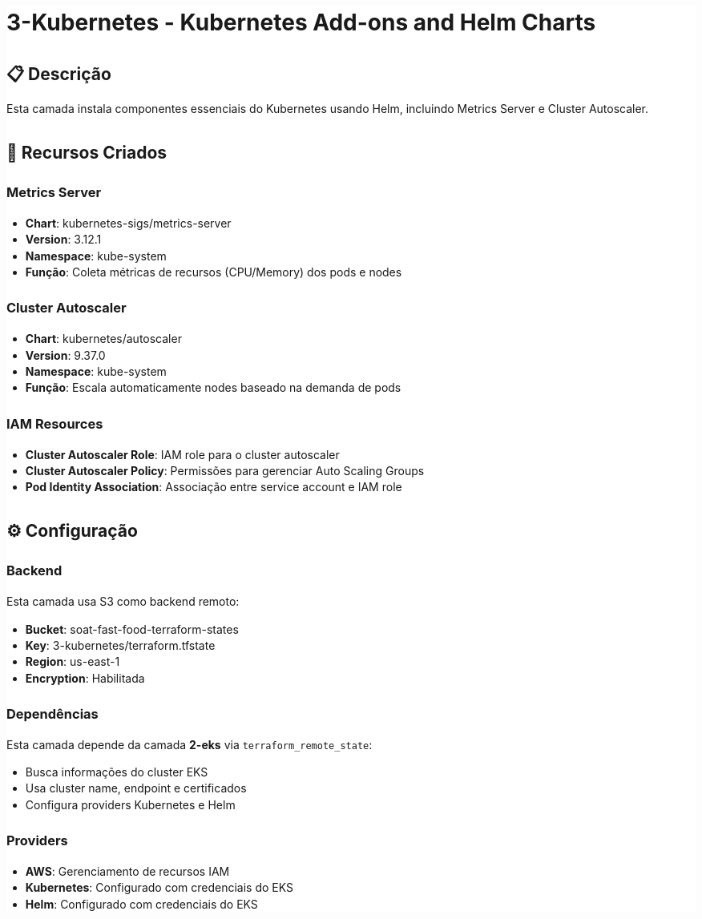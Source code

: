 # 3-Kubernetes - Kubernetes Add-ons and Helm Charts

## 📋 Descrição

Esta camada instala componentes essenciais do Kubernetes usando Helm, incluindo Metrics Server e Cluster Autoscaler.

## 🎯 Recursos Criados

### Metrics Server
- **Chart**: kubernetes-sigs/metrics-server
- **Version**: 3.12.1
- **Namespace**: kube-system
- **Função**: Coleta métricas de recursos (CPU/Memory) dos pods e nodes

### Cluster Autoscaler
- **Chart**: kubernetes/autoscaler
- **Version**: 9.37.0
- **Namespace**: kube-system
- **Função**: Escala automaticamente nodes baseado na demanda de pods

### IAM Resources
- **Cluster Autoscaler Role**: IAM role para o cluster autoscaler
- **Cluster Autoscaler Policy**: Permissões para gerenciar Auto Scaling Groups
- **Pod Identity Association**: Associação entre service account e IAM role

## ⚙️ Configuração

### Backend

Esta camada usa S3 como backend remoto:
- **Bucket**: soat-fast-food-terraform-states
- **Key**: 3-kubernetes/terraform.tfstate
- **Region**: us-east-1
- **Encryption**: Habilitada

### Dependências

Esta camada depende da camada **2-eks** via `terraform_remote_state`:
- Busca informações do cluster EKS
- Usa cluster name, endpoint e certificados
- Configura providers Kubernetes e Helm

### Providers

- **AWS**: Gerenciamento de recursos IAM
- **Kubernetes**: Configurado com credenciais do EKS
- **Helm**: Configurado com credenciais do EKS

